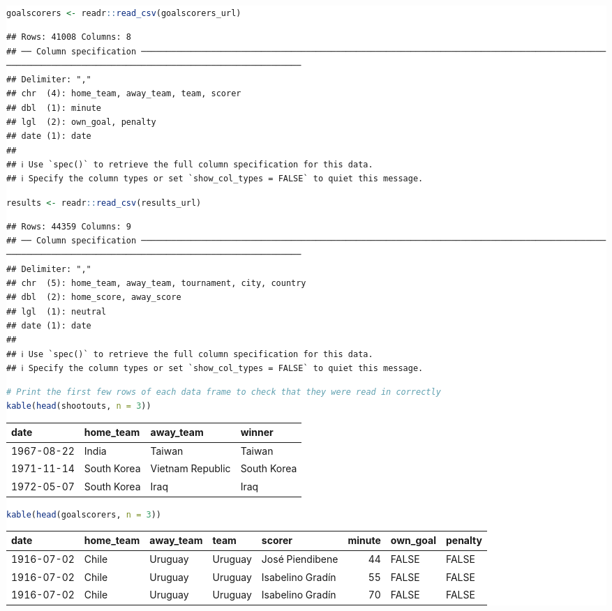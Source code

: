 ```r
goalscorers <- readr::read_csv(goalscorers_url)
```

```
## Rows: 41008 Columns: 8
## ── Column specification ────────────────────────────────────────────────────────────────────────────────────────────────────────────────────────────────────────────────────────
## Delimiter: ","
## chr  (4): home_team, away_team, team, scorer
## dbl  (1): minute
## lgl  (2): own_goal, penalty
## date (1): date
## 
## ℹ Use `spec()` to retrieve the full column specification for this data.
## ℹ Specify the column types or set `show_col_types = FALSE` to quiet this message.
```

```r
results <- readr::read_csv(results_url)
```

```
## Rows: 44359 Columns: 9
## ── Column specification ────────────────────────────────────────────────────────────────────────────────────────────────────────────────────────────────────────────────────────
## Delimiter: ","
## chr  (5): home_team, away_team, tournament, city, country
## dbl  (2): home_score, away_score
## lgl  (1): neutral
## date (1): date
## 
## ℹ Use `spec()` to retrieve the full column specification for this data.
## ℹ Specify the column types or set `show_col_types = FALSE` to quiet this message.
```

```r
# Print the first few rows of each data frame to check that they were read in correctly
kable(head(shootouts, n = 3))
```



|date       |home_team   |away_team        |winner      |
|:----------|:-----------|:----------------|:-----------|
|1967-08-22 |India       |Taiwan           |Taiwan      |
|1971-11-14 |South Korea |Vietnam Republic |South Korea |
|1972-05-07 |South Korea |Iraq             |Iraq        |

```r
kable(head(goalscorers, n = 3))
```



|date       |home_team |away_team |team    |scorer           | minute|own_goal |penalty |
|:----------|:---------|:---------|:-------|:----------------|------:|:--------|:-------|
|1916-07-02 |Chile     |Uruguay   |Uruguay |José Piendibene  |     44|FALSE    |FALSE   |
|1916-07-02 |Chile     |Uruguay   |Uruguay |Isabelino Gradín |     55|FALSE    |FALSE   |
|1916-07-02 |Chile     |Uruguay   |Uruguay |Isabelino Gradín |     70|FALSE    |FALSE   |
